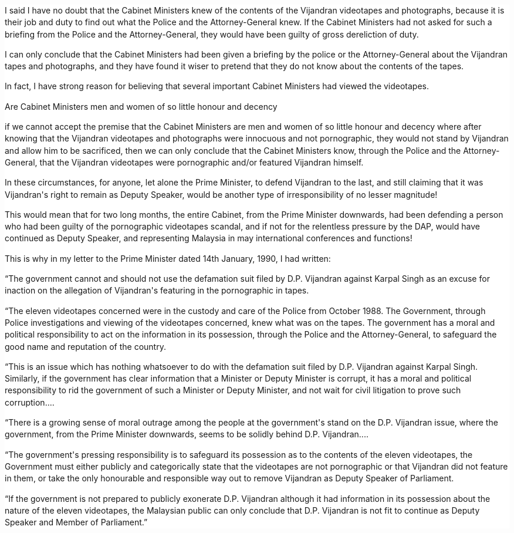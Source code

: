 I said I have no doubt that the Cabinet Ministers knew of the contents of the Vijandran videotapes and photographs, because it is their job and duty to find out what the Police and the Attorney-General knew. If the Cabinet Ministers had not asked for such a briefing from the Police and the Attorney-General, they would have been guilty of gross dereliction of duty.

I can only conclude that the Cabinet Ministers had been given a briefing by the police or the Attorney-General about the Vijandran tapes and photographs, and they have found it wiser to pretend that they do not know about the contents of the tapes.

In fact, I have strong reason for believing that several important Cabinet Ministers had viewed the videotapes.

Are Cabinet Ministers men and women of so little honour and decency

if we cannot accept the premise that the Cabinet Ministers are men and women of so little honour and decency where after knowing that the Vijandran videotapes and photographs were innocuous and not pornographic, they would not stand by Vijandran and allow him to be sacrificed, then we can only conclude that the Cabinet Ministers know, through the Police and the Attorney-General, that the Vijandran videotapes were pornographic and/or featured Vijandran himself.

In these circumstances, for anyone, let alone the Prime Minister, to defend Vijandran to the last, and still claiming that it was Vijandran's right to remain as Deputy Speaker, would be another type of irresponsibility of no lesser magnitude!

This would mean that for two long months, the entire Cabinet, from the Prime Minister downwards, had been defending a person who had been guilty of the pornographic videotapes scandal, and if not for the relentless pressure by the DAP, would have continued as Deputy Speaker, and representing Malaysia in may international conferences and functions!

This is why in my letter to the Prime Minister dated 14th January, 1990, I had written:

“The government cannot and should not use the defamation suit filed by D.P. Vijandran against Karpal Singh as an excuse for inaction on the allegation of Vijandran's featuring in the pornographic in tapes.

“The eleven videotapes concerned were in the custody and care of the Police from October 1988. The Government, through Police investigations and viewing of the videotapes concerned, knew what was on the tapes. The government has a moral and political responsibility to act on  the information in its possession, through the Police and the Attorney-General, to safeguard the good name and reputation of the country.

“This is an issue which has nothing whatsoever to do with the defamation suit filed by D.P. Vijandran against Karpal Singh. Similarly, if the government has clear information that a Minister or Deputy Minister is corrupt, it has a moral and political responsibility to rid the government of such a Minister or Deputy Minister, and not wait for civil litigation to prove such corruption....

“There is a growing sense of moral outrage among the people at the government's stand on the D.P. Vijandran issue, where the government, from the Prime Minister downwards, seems to be solidly behind D.P. Vijandran....

“The government's pressing responsibility is to safeguard its possession as to the contents of the eleven videotapes, the Government must either publicly and categorically state that the videotapes are not pornographic or that Vijandran did not feature in them, or take the only honourable and responsible way out to remove Vijandran as Deputy Speaker of Parliament.

“If the government is not prepared to publicly exonerate D.P. Vijandran although it had information in its possession about the nature of the eleven videotapes, the Malaysian public can only conclude that D.P. Vijandran is not fit to continue as Deputy Speaker and Member of Parliament.”
